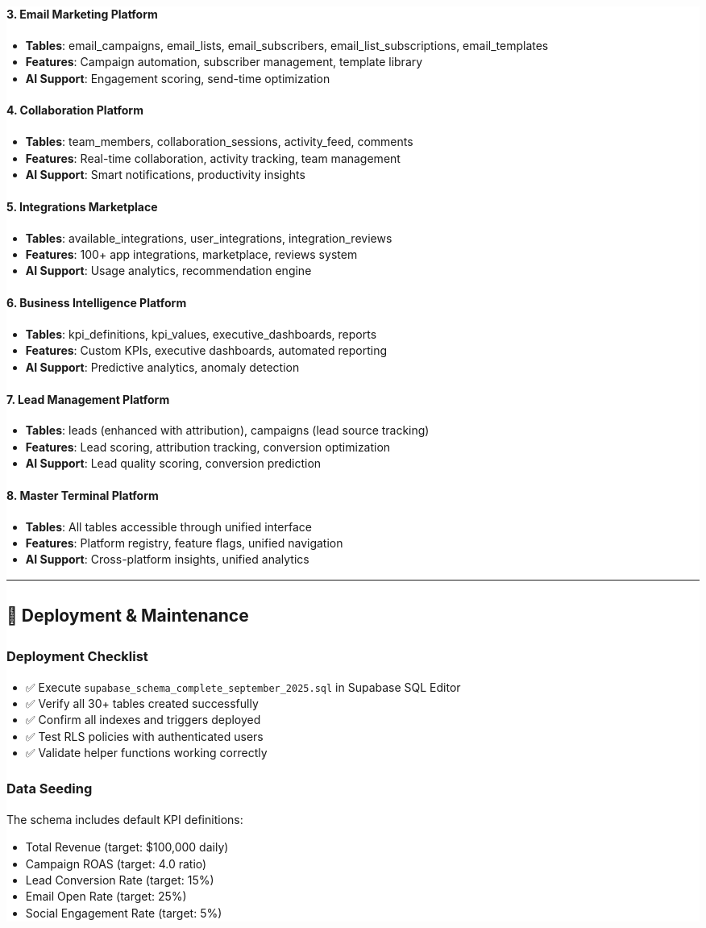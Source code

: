 #### **3. Email Marketing Platform**
- **Tables**: email_campaigns, email_lists, email_subscribers, email_list_subscriptions, email_templates
- **Features**: Campaign automation, subscriber management, template library
- **AI Support**: Engagement scoring, send-time optimization

#### **4. Collaboration Platform**
- **Tables**: team_members, collaboration_sessions, activity_feed, comments
- **Features**: Real-time collaboration, activity tracking, team management
- **AI Support**: Smart notifications, productivity insights

#### **5. Integrations Marketplace**
- **Tables**: available_integrations, user_integrations, integration_reviews
- **Features**: 100+ app integrations, marketplace, reviews system
- **AI Support**: Usage analytics, recommendation engine

#### **6. Business Intelligence Platform**
- **Tables**: kpi_definitions, kpi_values, executive_dashboards, reports
- **Features**: Custom KPIs, executive dashboards, automated reporting
- **AI Support**: Predictive analytics, anomaly detection

#### **7. Lead Management Platform**
- **Tables**: leads (enhanced with attribution), campaigns (lead source tracking)
- **Features**: Lead scoring, attribution tracking, conversion optimization
- **AI Support**: Lead quality scoring, conversion prediction

#### **8. Master Terminal Platform**
- **Tables**: All tables accessible through unified interface
- **Features**: Platform registry, feature flags, unified navigation
- **AI Support**: Cross-platform insights, unified analytics

---

## 🔄 **Deployment & Maintenance**

### **Deployment Checklist**
- ✅ Execute `supabase_schema_complete_september_2025.sql` in Supabase SQL Editor
- ✅ Verify all 30+ tables created successfully
- ✅ Confirm all indexes and triggers deployed
- ✅ Test RLS policies with authenticated users
- ✅ Validate helper functions working correctly

### **Data Seeding**
The schema includes default KPI definitions:
- Total Revenue (target: $100,000 daily)
- Campaign ROAS (target: 4.0 ratio)
- Lead Conversion Rate (target: 15%)
- Email Open Rate (target: 25%)
- Social Engagement Rate (target: 5%)
